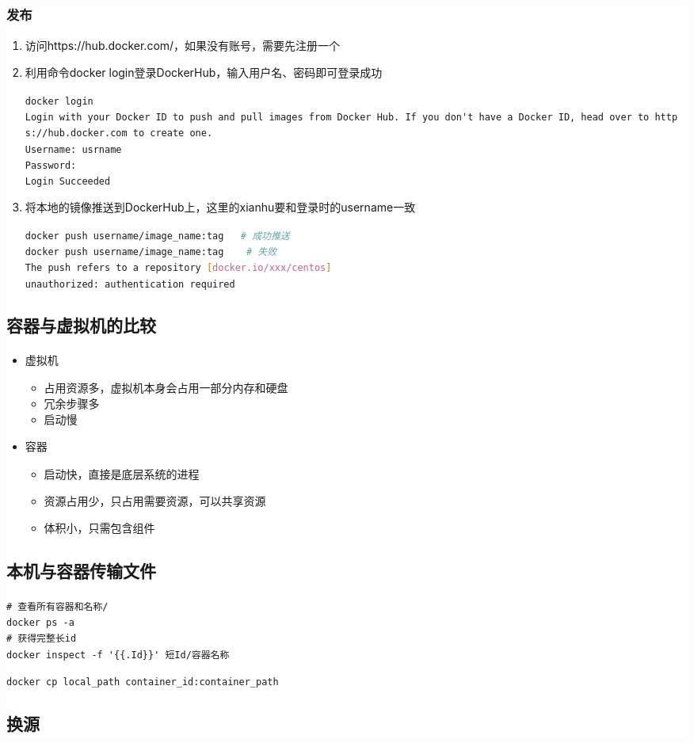 ### 发布

1. 访问https://hub.docker.com/，如果没有账号，需要先注册一个

2. 利用命令docker login登录DockerHub，输入用户名、密码即可登录成功

   ```
   docker login
   Login with your Docker ID to push and pull images from Docker Hub. If you don't have a Docker ID, head over to https://hub.docker.com to create one.
   Username: usrname
   Password:
   Login Succeeded
   ```

3. 将本地的镜像推送到DockerHub上，这里的xianhu要和登录时的username一致

   ```sh
   docker push username/image_name:tag   # 成功推送
   docker push username/image_name:tag    # 失败
   The push refers to a repository [docker.io/xxx/centos]
   unauthorized: authentication required
   ```

## 容器与虚拟机的比较

* 虚拟机

  * 占用资源多，虚拟机本身会占用一部分内存和硬盘
  * 冗余步骤多
  * 启动慢

* 容器

  * 启动快，直接是底层系统的进程

  * 资源占用少，只占用需要资源，可以共享资源

  * 体积小，只需包含组件


## 本机与容器传输文件

```
# 查看所有容器和名称/
docker ps -a
# 获得完整长id
docker inspect -f '{{.Id}}' 短Id/容器名称
```

```
docker cp local_path container_id:container_path
```



## 换源

